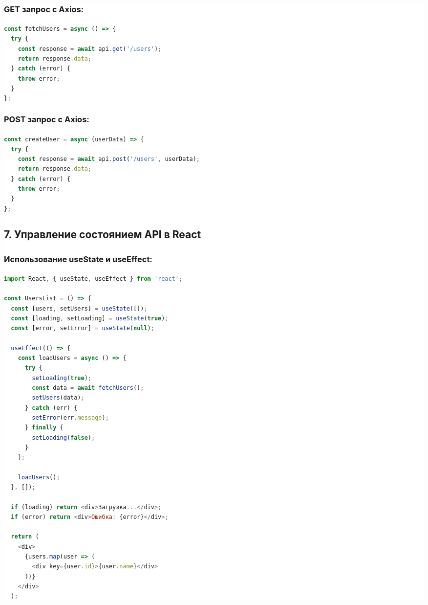 ### GET запрос с Axios:

```javascript
const fetchUsers = async () => {
  try {
    const response = await api.get('/users');
    return response.data;
  } catch (error) {
    throw error;
  }
};
```

### POST запрос с Axios:

```javascript
const createUser = async (userData) => {
  try {
    const response = await api.post('/users', userData);
    return response.data;
  } catch (error) {
    throw error;
  }
};
```

## 7. Управление состоянием API в React

### Использование useState и useEffect:

```javascript
import React, { useState, useEffect } from 'react';

const UsersList = () => {
  const [users, setUsers] = useState([]);
  const [loading, setLoading] = useState(true);
  const [error, setError] = useState(null);

  useEffect(() => {
    const loadUsers = async () => {
      try {
        setLoading(true);
        const data = await fetchUsers();
        setUsers(data);
      } catch (err) {
        setError(err.message);
      } finally {
        setLoading(false);
      }
    };

    loadUsers();
  }, []);

  if (loading) return <div>Загрузка...</div>;
  if (error) return <div>Ошибка: {error}</div>;

  return (
    <div>
      {users.map(user => (
        <div key={user.id}>{user.name}</div>
      ))}
    </div>
  );
```